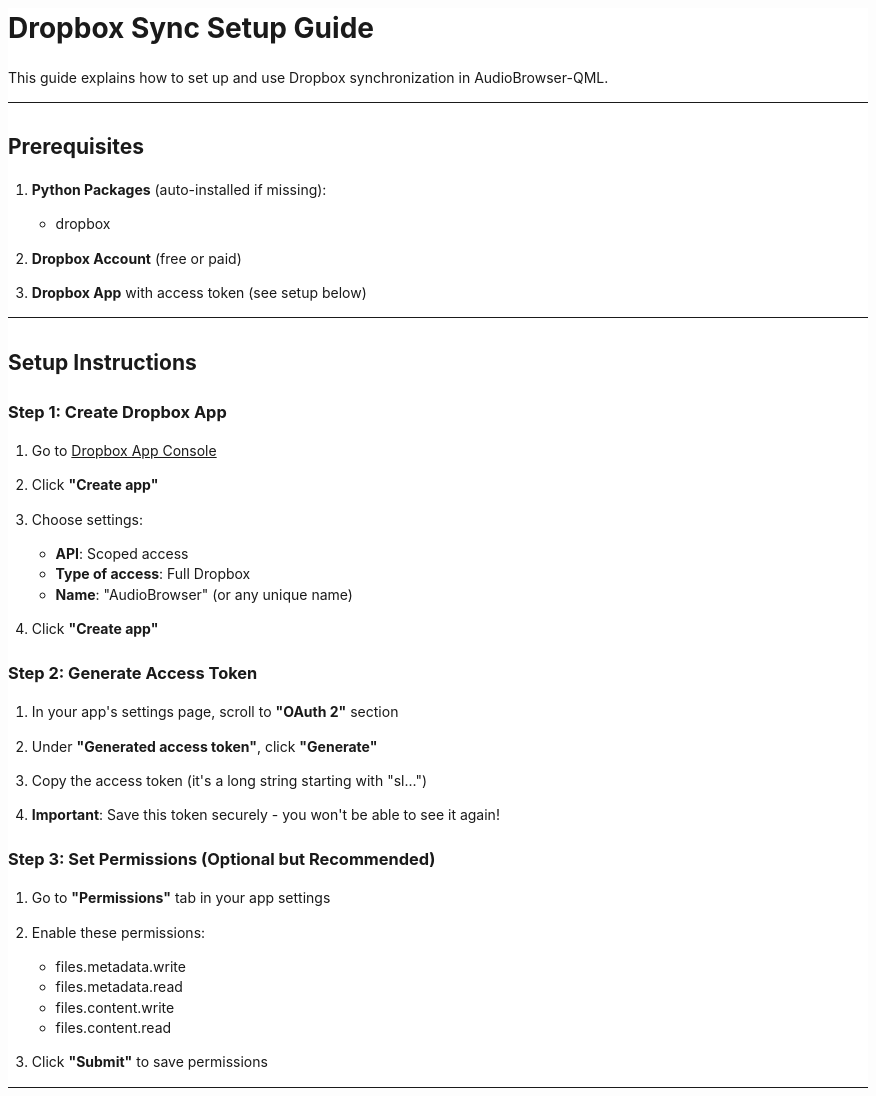 # Dropbox Sync Setup Guide

This guide explains how to set up and use Dropbox synchronization in AudioBrowser-QML.

---

## Prerequisites

1. **Python Packages** (auto-installed if missing):
   - dropbox

2. **Dropbox Account** (free or paid)

3. **Dropbox App** with access token (see setup below)

---

## Setup Instructions

### Step 1: Create Dropbox App

1. Go to [Dropbox App Console](https://www.dropbox.com/developers/apps)

2. Click **"Create app"**

3. Choose settings:
   - **API**: Scoped access
   - **Type of access**: Full Dropbox
   - **Name**: "AudioBrowser" (or any unique name)

4. Click **"Create app"**

### Step 2: Generate Access Token

1. In your app's settings page, scroll to **"OAuth 2"** section

2. Under **"Generated access token"**, click **"Generate"**

3. Copy the access token (it's a long string starting with "sl...")

4. **Important**: Save this token securely - you won't be able to see it again!

### Step 3: Set Permissions (Optional but Recommended)

1. Go to **"Permissions"** tab in your app settings

2. Enable these permissions:
   - files.metadata.write
   - files.metadata.read
   - files.content.write
   - files.content.read

3. Click **"Submit"** to save permissions

---
